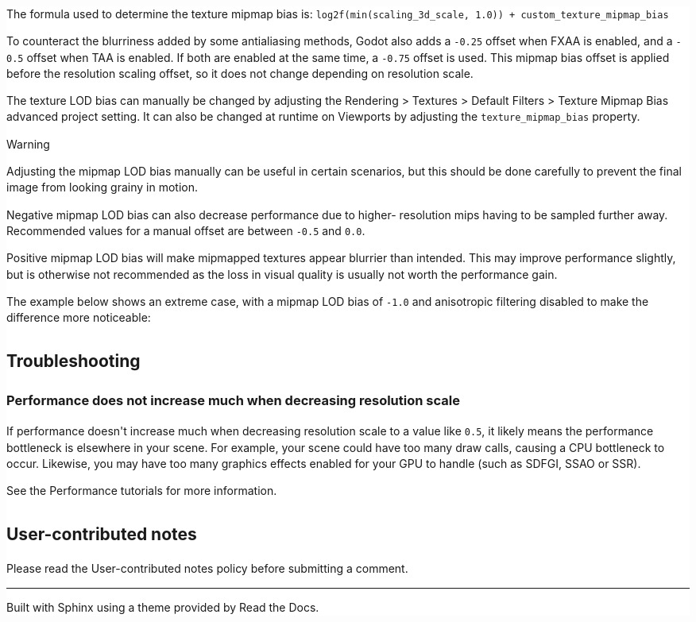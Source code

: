 The formula used to determine the texture mipmap bias is:
`log2f(min(scaling_3d_scale, 1.0)) + custom_texture_mipmap_bias`

To counteract the blurriness added by some antialiasing methods, Godot also
adds a `-0.25` offset when FXAA is enabled, and a `-0.5` offset when TAA is
enabled. If both are enabled at the same time, a `-0.75` offset is used. This
mipmap bias offset is applied before the resolution scaling offset, so it does
not change depending on resolution scale.

The texture LOD bias can manually be changed by adjusting the Rendering >
Textures > Default Filters > Texture Mipmap Bias advanced project setting. It
can also be changed at runtime on Viewports by adjusting the
`texture_mipmap_bias` property.

Warning

Adjusting the mipmap LOD bias manually can be useful in certain scenarios, but
this should be done carefully to prevent the final image from looking grainy
in motion.

Negative mipmap LOD bias can also decrease performance due to higher-
resolution mips having to be sampled further away. Recommended values for a
manual offset are between `-0.5` and `0.0`.

Positive mipmap LOD bias will make mipmapped textures appear blurrier than
intended. This may improve performance slightly, but is otherwise not
recommended as the loss in visual quality is usually not worth the performance
gain.

The example below shows an extreme case, with a mipmap LOD bias of `-1.0` and
anisotropic filtering disabled to make the difference more noticeable:

## Troubleshooting

### Performance does not increase much when decreasing resolution scale

If performance doesn't increase much when decreasing resolution scale to a
value like `0.5`, it likely means the performance bottleneck is elsewhere in
your scene. For example, your scene could have too many draw calls, causing a
CPU bottleneck to occur. Likewise, you may have too many graphics effects
enabled for your GPU to handle (such as SDFGI, SSAO or SSR).

See the Performance tutorials for more information.

## User-contributed notes

Please read the User-contributed notes policy before submitting a comment.

* * *

Built with Sphinx using a theme provided by Read the Docs.

